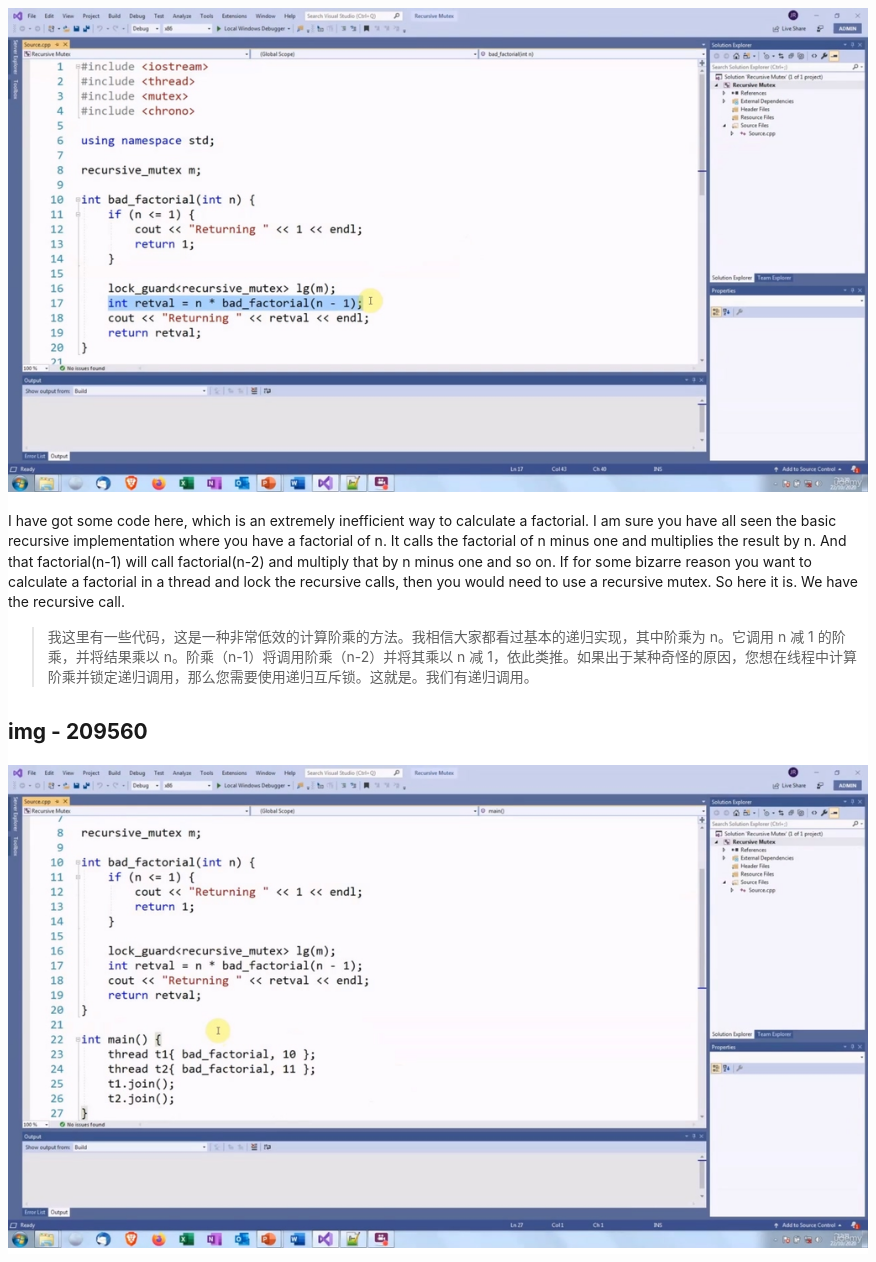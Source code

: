 ![](./image/video.mp4_000202.431.jpg)

I have got some code here, which is an extremely inefficient way to calculate a factorial. I am sure you have all seen the basic recursive implementation where you have a factorial of n. It calls the factorial of n minus one and multiplies the result by n. And that factorial(n-1) will call factorial(n-2) and multiply that by n minus one and so on. If for some bizarre reason you want to calculate a factorial in a thread and lock the recursive calls, then you would need to use a recursive mutex. So here it is. We have the recursive call.

> 我这里有一些代码，这是一种非常低效的计算阶乘的方法。我相信大家都看过基本的递归实现，其中阶乘为 n。它调用 n 减 1 的阶乘，并将结果乘以 n。阶乘（n-1）将调用阶乘（n-2）并将其乘以 n 减 1，依此类推。如果出于某种奇怪的原因，您想在线程中计算阶乘并锁定递归调用，那么您需要使用递归互斥锁。这就是。我们有递归调用。

## img - 209560

![](./image/video.mp4_000229.938.jpg)